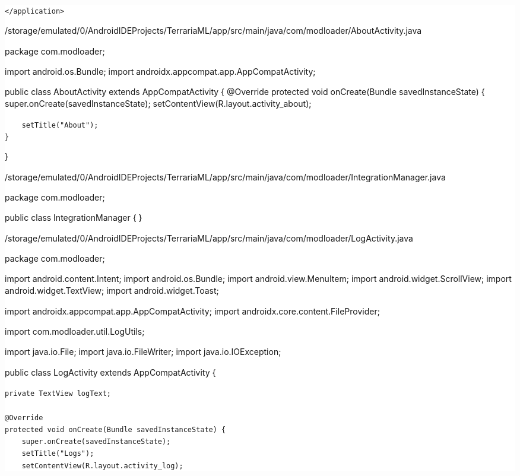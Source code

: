     </application>

</manifest>

/storage/emulated/0/AndroidIDEProjects/TerrariaML/app/src/main/java/com/modloader/AboutActivity.java

package com.modloader;

import android.os.Bundle;
import androidx.appcompat.app.AppCompatActivity;

public class AboutActivity extends AppCompatActivity {
    @Override
    protected void onCreate(Bundle savedInstanceState) {
        super.onCreate(savedInstanceState);
        setContentView(R.layout.activity_about);

        setTitle("About");
    }
}

/storage/emulated/0/AndroidIDEProjects/TerrariaML/app/src/main/java/com/modloader/IntegrationManager.java

package com.modloader;

public class IntegrationManager {
}


/storage/emulated/0/AndroidIDEProjects/TerrariaML/app/src/main/java/com/modloader/LogActivity.java

package com.modloader;

import android.content.Intent;
import android.os.Bundle;
import android.view.MenuItem;
import android.widget.ScrollView;
import android.widget.TextView;
import android.widget.Toast;

import androidx.appcompat.app.AppCompatActivity;
import androidx.core.content.FileProvider;

import com.modloader.util.LogUtils;

import java.io.File;
import java.io.FileWriter;
import java.io.IOException;

public class LogActivity extends AppCompatActivity {

    private TextView logText;

    @Override
    protected void onCreate(Bundle savedInstanceState) {
        super.onCreate(savedInstanceState);
        setTitle("Logs");
        setContentView(R.layout.activity_log);
